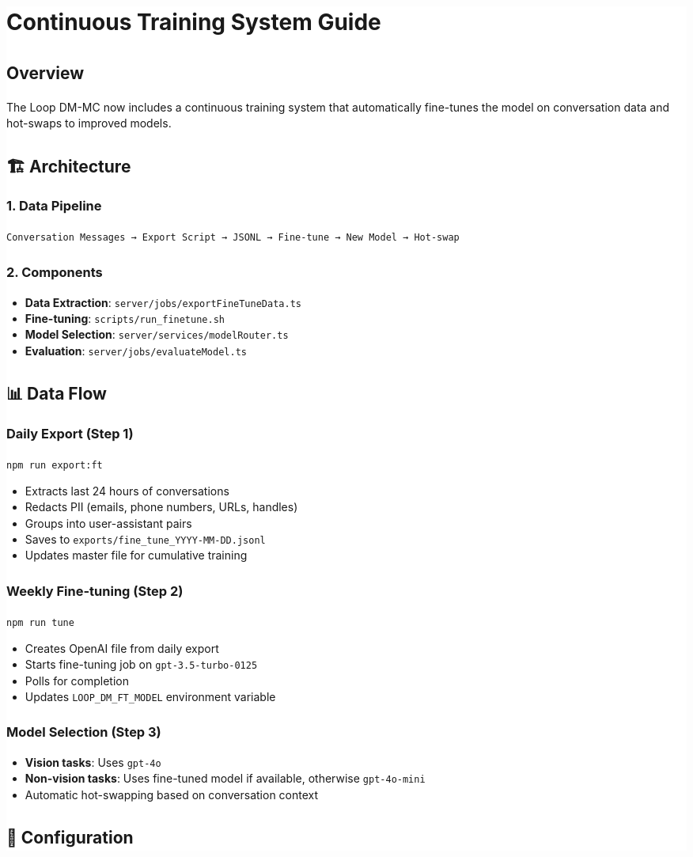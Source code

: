 # Continuous Training System Guide

## Overview
The Loop DM-MC now includes a continuous training system that automatically fine-tunes the model on conversation data and hot-swaps to improved models.

## 🏗️ Architecture

### 1. Data Pipeline
```
Conversation Messages → Export Script → JSONL → Fine-tune → New Model → Hot-swap
```

### 2. Components
- **Data Extraction**: `server/jobs/exportFineTuneData.ts`
- **Fine-tuning**: `scripts/run_finetune.sh`
- **Model Selection**: `server/services/modelRouter.ts`
- **Evaluation**: `server/jobs/evaluateModel.ts`

## 📊 Data Flow

### Daily Export (Step 1)
```bash
npm run export:ft
```
- Extracts last 24 hours of conversations
- Redacts PII (emails, phone numbers, URLs, handles)
- Groups into user-assistant pairs
- Saves to `exports/fine_tune_YYYY-MM-DD.jsonl`
- Updates master file for cumulative training

### Weekly Fine-tuning (Step 2)
```bash
npm run tune
```
- Creates OpenAI file from daily export
- Starts fine-tuning job on `gpt-3.5-turbo-0125`
- Polls for completion
- Updates `LOOP_DM_FT_MODEL` environment variable

### Model Selection (Step 3)
- **Vision tasks**: Uses `gpt-4o`
- **Non-vision tasks**: Uses fine-tuned model if available, otherwise `gpt-4o-mini`
- Automatic hot-swapping based on conversation context

## 🔧 Configuration
